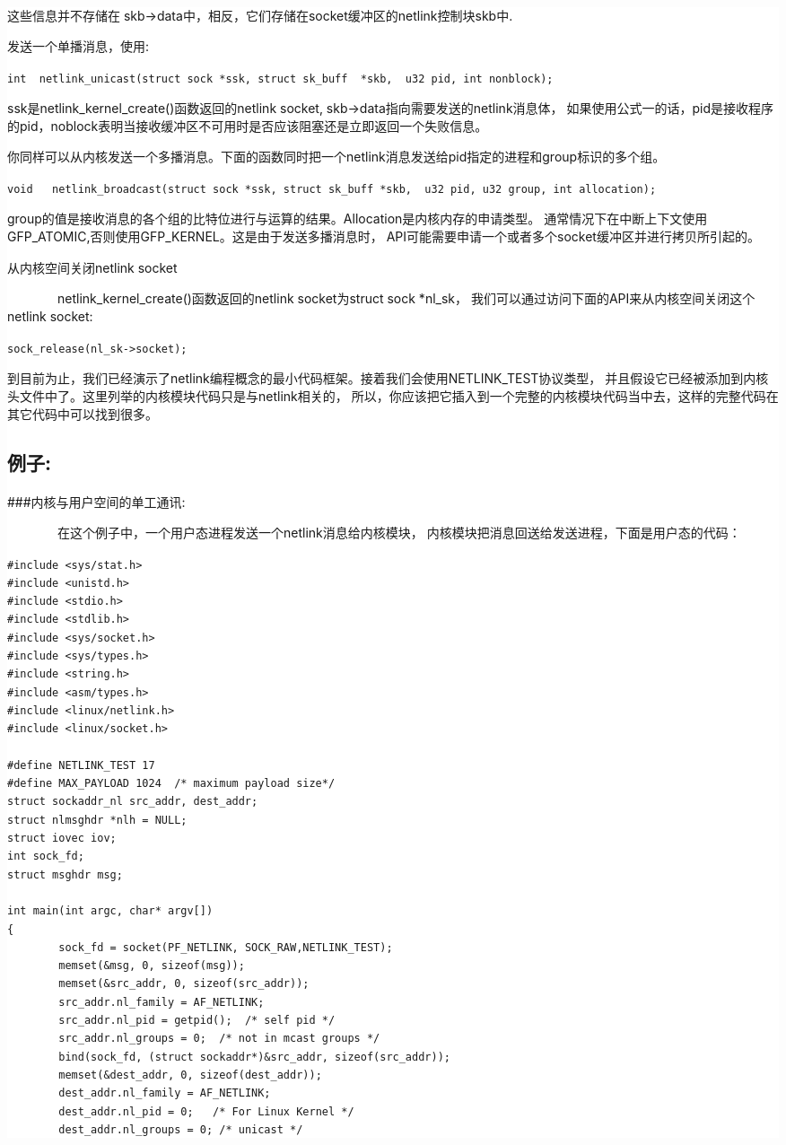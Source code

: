 这些信息并不存储在 skb->data中，相反，它们存储在socket缓冲区的netlink控制块skb中.

发送一个单播消息，使用:

    int  netlink_unicast(struct sock *ssk, struct sk_buff  *skb,  u32 pid, int nonblock);

ssk是netlink\_kernel\_create()函数返回的netlink socket, skb->data指向需要发送的netlink消息体，
如果使用公式一的话，pid是接收程序的pid，noblock表明当接收缓冲区不可用时是否应该阻塞还是立即返回一个失败信息。

你同样可以从内核发送一个多播消息。下面的函数同时把一个netlink消息发送给pid指定的进程和group标识的多个组。

    void   netlink_broadcast(struct sock *ssk, struct sk_buff *skb,  u32 pid, u32 group, int allocation);

group的值是接收消息的各个组的比特位进行与运算的结果。Allocation是内核内存的申请类型。
通常情况下在中断上下文使用GFP\_ATOMIC,否则使用GFP\_KERNEL。这是由于发送多播消息时，
API可能需要申请一个或者多个socket缓冲区并进行拷贝所引起的。

从内核空间关闭netlink socket

&emsp;&emsp;&emsp;&emsp;netlink\_kernel\_create()函数返回的netlink socket为struct sock *nl_sk，
我们可以通过访问下面的API来从内核空间关闭这个netlink socket:

    sock_release(nl_sk->socket);

到目前为止，我们已经演示了netlink编程概念的最小代码框架。接着我们会使用NETLINK_TEST协议类型，
并且假设它已经被添加到内核头文件中了。这里列举的内核模块代码只是与netlink相关的，
所以，你应该把它插入到一个完整的内核模块代码当中去，这样的完整代码在其它代码中可以找到很多。

## 例子:

###内核与用户空间的单工通讯:

&emsp;&emsp;&emsp;&emsp;在这个例子中，一个用户态进程发送一个netlink消息给内核模块，
内核模块把消息回送给发送进程，下面是用户态的代码：

```
#include <sys/stat.h>
#include <unistd.h>
#include <stdio.h>
#include <stdlib.h>
#include <sys/socket.h>
#include <sys/types.h>
#include <string.h>
#include <asm/types.h>
#include <linux/netlink.h>
#include <linux/socket.h>

#define NETLINK_TEST 17
#define MAX_PAYLOAD 1024  /* maximum payload size*/
struct sockaddr_nl src_addr, dest_addr;
struct nlmsghdr *nlh = NULL;
struct iovec iov;
int sock_fd;
struct msghdr msg;

int main(int argc, char* argv[]) 
{
        sock_fd = socket(PF_NETLINK, SOCK_RAW,NETLINK_TEST);
        memset(&msg, 0, sizeof(msg));
        memset(&src_addr, 0, sizeof(src_addr));
        src_addr.nl_family = AF_NETLINK;
        src_addr.nl_pid = getpid();  /* self pid */
        src_addr.nl_groups = 0;  /* not in mcast groups */
        bind(sock_fd, (struct sockaddr*)&src_addr, sizeof(src_addr));
        memset(&dest_addr, 0, sizeof(dest_addr));
        dest_addr.nl_family = AF_NETLINK;
        dest_addr.nl_pid = 0;   /* For Linux Kernel */
        dest_addr.nl_groups = 0; /* unicast */
```